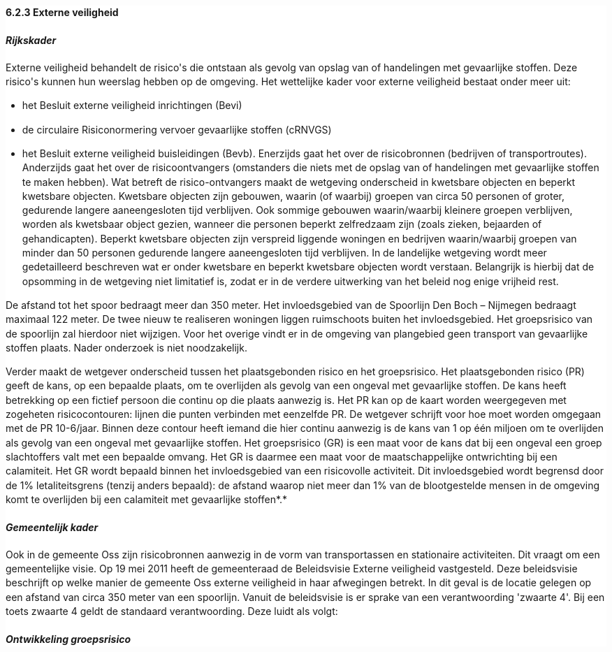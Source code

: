 #### **6.2.3 Externe veiligheid**

#### *Rijkskader*

Externe veiligheid behandelt de risico's die ontstaan als gevolg van opslag van of handelingen met gevaarlijke stoffen. Deze risico's kunnen hun weerslag hebben op de omgeving. Het wettelijke kader voor externe veiligheid bestaat onder meer uit:

- het Besluit externe veiligheid inrichtingen (Bevi)
- de circulaire Risiconormering vervoer gevaarlijke stoffen (cRNVGS)

- het Besluit externe veiligheid buisleidingen (Bevb).
Enerzijds gaat het over de risicobronnen (bedrijven of transportroutes). Anderzijds gaat het over de risicoontvangers (omstanders die niets met de opslag van of handelingen met gevaarlijke stoffen te maken hebben). Wat betreft de risico-ontvangers maakt de wetgeving onderscheid in kwetsbare objecten en beperkt kwetsbare objecten. Kwetsbare objecten zijn gebouwen, waarin (of waarbij) groepen van circa 50 personen of groter, gedurende langere aaneengesloten tijd verblijven. Ook sommige gebouwen waarin/waarbij kleinere groepen verblijven, worden als kwetsbaar object gezien, wanneer die personen beperkt zelfredzaam zijn (zoals zieken, bejaarden of gehandicapten). Beperkt kwetsbare objecten zijn verspreid liggende woningen en bedrijven waarin/waarbij groepen van minder dan 50 personen gedurende langere aaneengesloten tijd verblijven. In de landelijke wetgeving wordt meer gedetailleerd beschreven wat er onder kwetsbare en beperkt kwetsbare objecten wordt verstaan. Belangrijk is hierbij dat de opsomming in de wetgeving niet limitatief is, zodat er in de verdere uitwerking van het beleid nog enige vrijheid rest.

De afstand tot het spoor bedraagt meer dan 350 meter. Het invloedsgebied van de Spoorlijn Den Boch – Nijmegen bedraagt maximaal 122 meter. De twee nieuw te realiseren woningen liggen ruimschoots buiten het invloedsgebied. Het groepsrisico van de spoorlijn zal hierdoor niet wijzigen. Voor het overige vindt er in de omgeving van plangebied geen transport van gevaarlijke stoffen plaats. Nader onderzoek is niet noodzakelijk.

Verder maakt de wetgever onderscheid tussen het plaatsgebonden risico en het groepsrisico. Het plaatsgebonden risico (PR) geeft de kans, op een bepaalde plaats, om te overlijden als gevolg van een ongeval met gevaarlijke stoffen. De kans heeft betrekking op een fictief persoon die continu op die plaats aanwezig is. Het PR kan op de kaart worden weergegeven met zogeheten risicocontouren: lijnen die punten verbinden met eenzelfde PR. De wetgever schrijft voor hoe moet worden omgegaan met de PR 10-6/jaar. Binnen deze contour heeft iemand die hier continu aanwezig is de kans van 1 op één miljoen om te overlijden als gevolg van een ongeval met gevaarlijke stoffen. Het groepsrisico (GR) is een maat voor de kans dat bij een ongeval een groep slachtoffers valt met een bepaalde omvang. Het GR is daarmee een maat voor de maatschappelijke ontwrichting bij een calamiteit. Het GR wordt bepaald binnen het invloedsgebied van een risicovolle activiteit. Dit invloedsgebied wordt begrensd door de 1% letaliteitsgrens (tenzij anders bepaald): de afstand waarop niet meer dan 1% van de blootgestelde mensen in de omgeving komt te overlijden bij een calamiteit met gevaarlijke stoffen*.* 

#### *Gemeentelijk kader*

Ook in de gemeente Oss zijn risicobronnen aanwezig in de vorm van transportassen en stationaire activiteiten. Dit vraagt om een gemeentelijke visie. Op 19 mei 2011 heeft de gemeenteraad de Beleidsvisie Externe veiligheid vastgesteld. Deze beleidsvisie beschrijft op welke manier de gemeente Oss externe veiligheid in haar afwegingen betrekt. In dit geval is de locatie gelegen op een afstand van circa 350 meter van een spoorlijn. Vanuit de beleidsvisie is er sprake van een verantwoording 'zwaarte 4'. Bij een toets zwaarte 4 geldt de standaard verantwoording. Deze luidt als volgt:

#### *Ontwikkeling groepsrisico*
